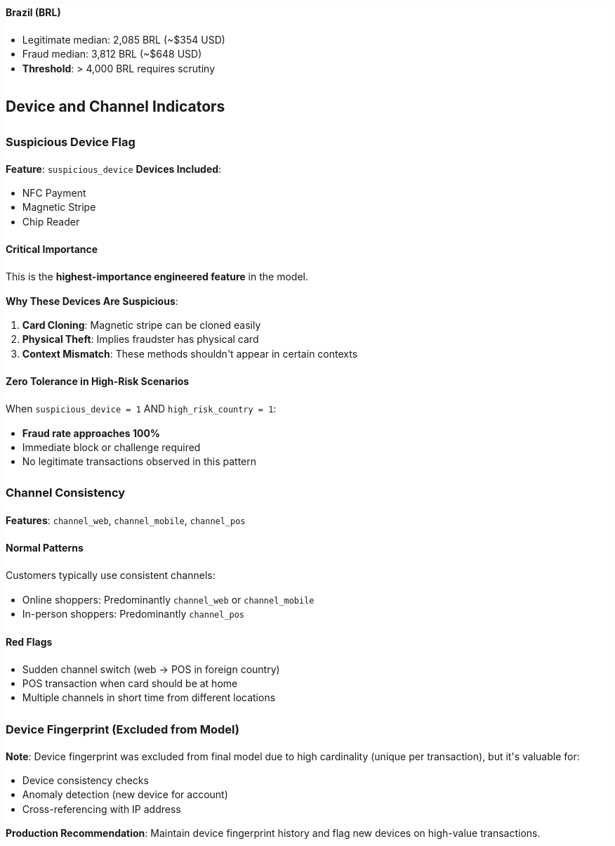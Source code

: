 #### Brazil (BRL)
- Legitimate median: 2,085 BRL (~$354 USD)
- Fraud median: 3,812 BRL (~$648 USD)
- **Threshold**: > 4,000 BRL requires scrutiny

## Device and Channel Indicators

### Suspicious Device Flag

**Feature**: `suspicious_device`
**Devices Included**:
- NFC Payment
- Magnetic Stripe
- Chip Reader

#### Critical Importance
This is the **highest-importance engineered feature** in the model.

**Why These Devices Are Suspicious**:
1. **Card Cloning**: Magnetic stripe can be cloned easily
2. **Physical Theft**: Implies fraudster has physical card
3. **Context Mismatch**: These methods shouldn't appear in certain contexts

#### Zero Tolerance in High-Risk Scenarios
When `suspicious_device = 1` AND `high_risk_country = 1`:
- **Fraud rate approaches 100%**
- Immediate block or challenge required
- No legitimate transactions observed in this pattern

### Channel Consistency

**Features**: `channel_web`, `channel_mobile`, `channel_pos`

#### Normal Patterns
Customers typically use consistent channels:
- Online shoppers: Predominantly `channel_web` or `channel_mobile`
- In-person shoppers: Predominantly `channel_pos`

#### Red Flags
- Sudden channel switch (web → POS in foreign country)
- POS transaction when card should be at home
- Multiple channels in short time from different locations

### Device Fingerprint (Excluded from Model)

**Note**: Device fingerprint was excluded from final model due to high cardinality (unique per transaction), but it's valuable for:
- Device consistency checks
- Anomaly detection (new device for account)
- Cross-referencing with IP address

**Production Recommendation**: Maintain device fingerprint history and flag new devices on high-value transactions.
